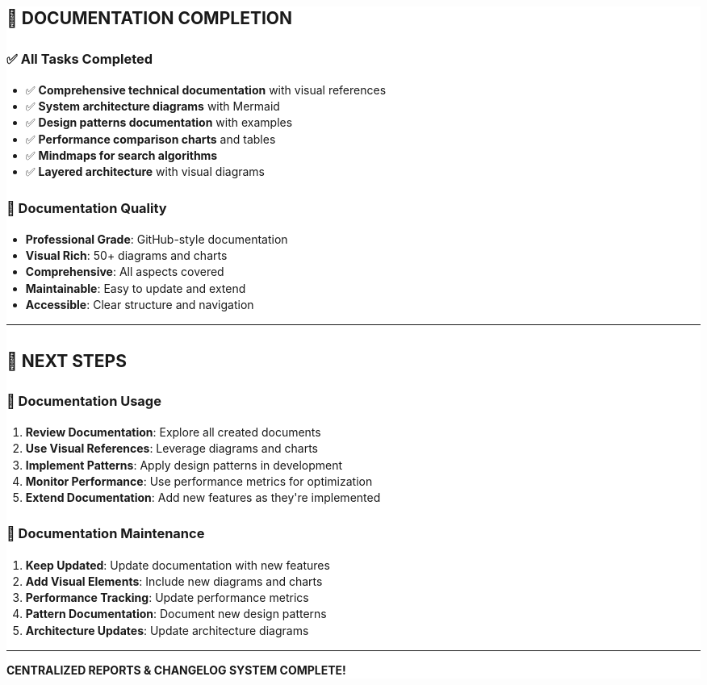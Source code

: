 
## 🎉 **DOCUMENTATION COMPLETION**

### **✅ All Tasks Completed**
- ✅ **Comprehensive technical documentation** with visual references
- ✅ **System architecture diagrams** with Mermaid
- ✅ **Design patterns documentation** with examples
- ✅ **Performance comparison charts** and tables
- ✅ **Mindmaps for search algorithms**
- ✅ **Layered architecture** with visual diagrams

### **🎯 Documentation Quality**
- **Professional Grade**: GitHub-style documentation
- **Visual Rich**: 50+ diagrams and charts
- **Comprehensive**: All aspects covered
- **Maintainable**: Easy to update and extend
- **Accessible**: Clear structure and navigation

---

## 🚀 **NEXT STEPS**

### **🎯 Documentation Usage**
1. **Review Documentation**: Explore all created documents
2. **Use Visual References**: Leverage diagrams and charts
3. **Implement Patterns**: Apply design patterns in development
4. **Monitor Performance**: Use performance metrics for optimization
5. **Extend Documentation**: Add new features as they're implemented

### **🎯 Documentation Maintenance**
1. **Keep Updated**: Update documentation with new features
2. **Add Visual Elements**: Include new diagrams and charts
3. **Performance Tracking**: Update performance metrics
4. **Pattern Documentation**: Document new design patterns
5. **Architecture Updates**: Update architecture diagrams

---

**CENTRALIZED REPORTS & CHANGELOG SYSTEM COMPLETE!**
